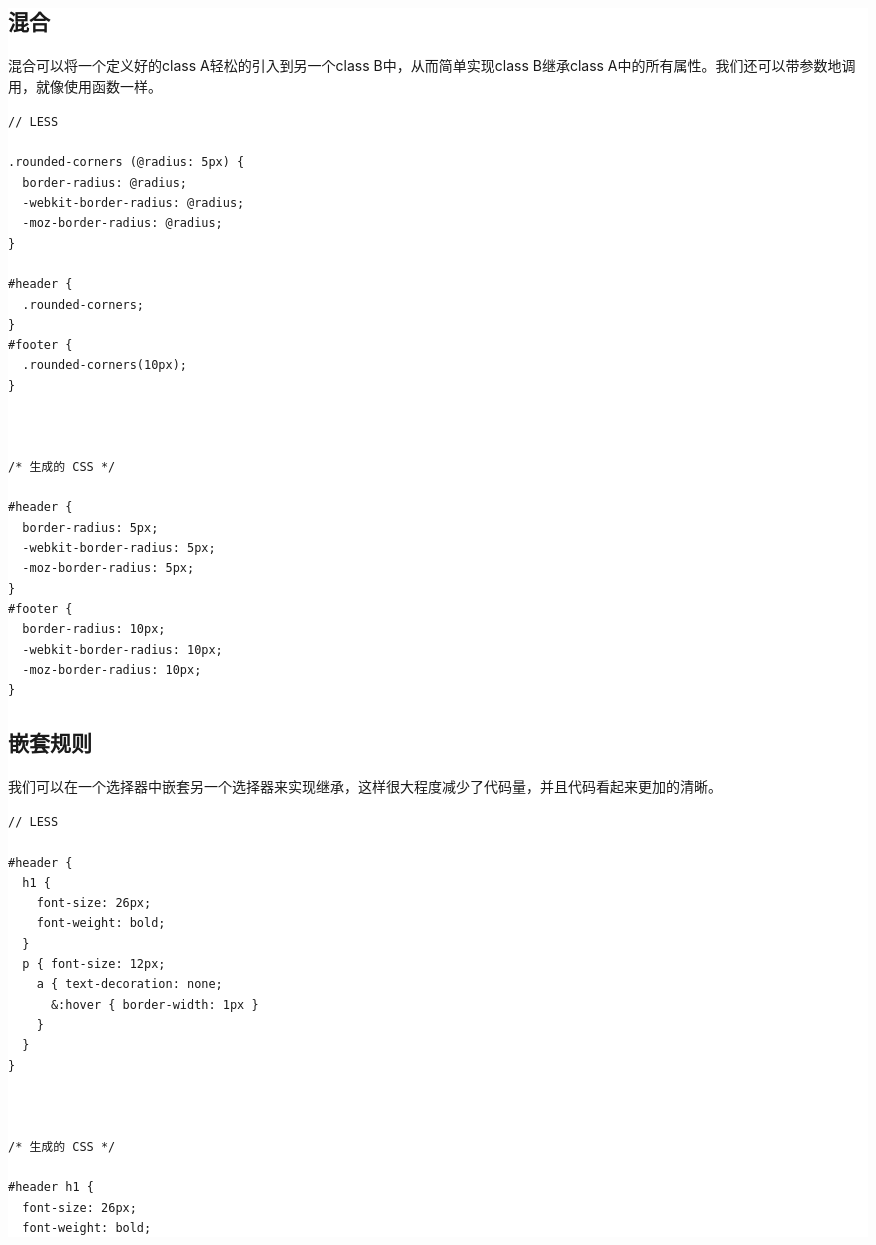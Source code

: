 ~~~
~~~

## 混合

混合可以将一个定义好的class A轻松的引入到另一个class B中，从而简单实现class B继承class A中的所有属性。我们还可以带参数地调用，就像使用函数一样。

~~~
// LESS

.rounded-corners (@radius: 5px) {
  border-radius: @radius;
  -webkit-border-radius: @radius;
  -moz-border-radius: @radius;
}

#header {
  .rounded-corners;
}
#footer {
  .rounded-corners(10px);
}



/* 生成的 CSS */

#header {
  border-radius: 5px;
  -webkit-border-radius: 5px;
  -moz-border-radius: 5px;
}
#footer {
  border-radius: 10px;
  -webkit-border-radius: 10px;
  -moz-border-radius: 10px;
}
~~~

## 嵌套规则

我们可以在一个选择器中嵌套另一个选择器来实现继承，这样很大程度减少了代码量，并且代码看起来更加的清晰。

~~~
// LESS

#header {
  h1 {
    font-size: 26px;
    font-weight: bold;
  }
  p { font-size: 12px;
    a { text-decoration: none;
      &:hover { border-width: 1px }
    }
  }
}



/* 生成的 CSS */

#header h1 {
  font-size: 26px;
  font-weight: bold;
~~~